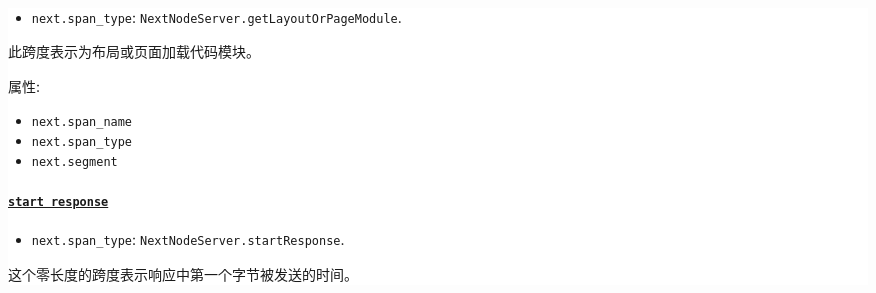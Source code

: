 * `next.span_type`: `NextNodeServer.getLayoutOrPageModule`.

此跨度表示为布局或页面加载代码模块。

&#x20; 属性:

* `next.span_name`
* `next.span_type`
* `next.segment`

#### [`start response`](https://nextjs.org/docs/app/building-your-application/optimizing/open-telemetry#start-response) <a href="#start-response" id="start-response"></a>

* `next.span_type`: `NextNodeServer.startResponse`.

这个零长度的跨度表示响应中第一个字节被发送的时间。

